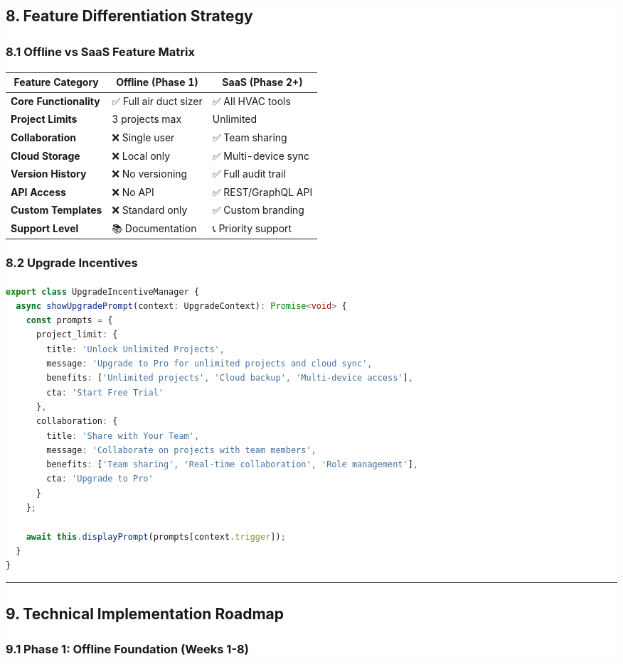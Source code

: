 
## 8. Feature Differentiation Strategy

### 8.1 Offline vs SaaS Feature Matrix

| Feature Category | Offline (Phase 1) | SaaS (Phase 2+) |
|------------------|-------------------|------------------|
| **Core Functionality** | ✅ Full air duct sizer | ✅ All HVAC tools |
| **Project Limits** | 3 projects max | Unlimited |
| **Collaboration** | ❌ Single user | ✅ Team sharing |
| **Cloud Storage** | ❌ Local only | ✅ Multi-device sync |
| **Version History** | ❌ No versioning | ✅ Full audit trail |
| **API Access** | ❌ No API | ✅ REST/GraphQL API |
| **Custom Templates** | ❌ Standard only | ✅ Custom branding |
| **Support Level** | 📚 Documentation | 📞 Priority support |

### 8.2 Upgrade Incentives

```typescript
export class UpgradeIncentiveManager {
  async showUpgradePrompt(context: UpgradeContext): Promise<void> {
    const prompts = {
      project_limit: {
        title: 'Unlock Unlimited Projects',
        message: 'Upgrade to Pro for unlimited projects and cloud sync',
        benefits: ['Unlimited projects', 'Cloud backup', 'Multi-device access'],
        cta: 'Start Free Trial'
      },
      collaboration: {
        title: 'Share with Your Team',
        message: 'Collaborate on projects with team members',
        benefits: ['Team sharing', 'Real-time collaboration', 'Role management'],
        cta: 'Upgrade to Pro'
      }
    };

    await this.displayPrompt(prompts[context.trigger]);
  }
}
```

---

## 9. Technical Implementation Roadmap

### 9.1 Phase 1: Offline Foundation (Weeks 1-8)
